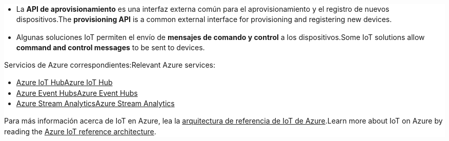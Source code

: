 - <span data-ttu-id="0d191-235">La **API de aprovisionamiento** es una interfaz externa común para el aprovisionamiento y el registro de nuevos dispositivos.</span><span class="sxs-lookup"><span data-stu-id="0d191-235">The **provisioning API** is a common external interface for provisioning and registering new devices.</span></span>

- <span data-ttu-id="0d191-236">Algunas soluciones IoT permiten el envío de **mensajes de comando y control** a los dispositivos.</span><span class="sxs-lookup"><span data-stu-id="0d191-236">Some IoT solutions allow **command and control messages** to be sent to devices.</span></span>

<span data-ttu-id="0d191-237">Servicios de Azure correspondientes:</span><span class="sxs-lookup"><span data-stu-id="0d191-237">Relevant Azure services:</span></span>

- [<span data-ttu-id="0d191-238">Azure IoT Hub</span><span class="sxs-lookup"><span data-stu-id="0d191-238">Azure IoT Hub</span></span>](https://azure.microsoft.com/services/iot-hub/)
- [<span data-ttu-id="0d191-239">Azure Event Hubs</span><span class="sxs-lookup"><span data-stu-id="0d191-239">Azure Event Hubs</span></span>](https://azure.microsoft.com/services/event-hubs/)
- [<span data-ttu-id="0d191-240">Azure Stream Analytics</span><span class="sxs-lookup"><span data-stu-id="0d191-240">Azure Stream Analytics</span></span>](https://azure.microsoft.com/services/stream-analytics/)  

<span data-ttu-id="0d191-241">Para más información acerca de IoT en Azure, lea la [arquitectura de referencia de IoT de Azure](https://azure.microsoft.com/updates/microsoft-azure-iot-reference-architecture-available/).</span><span class="sxs-lookup"><span data-stu-id="0d191-241">Learn more about IoT on Azure by reading the [Azure IoT reference architecture](https://azure.microsoft.com/updates/microsoft-azure-iot-reference-architecture-available/).</span></span>


